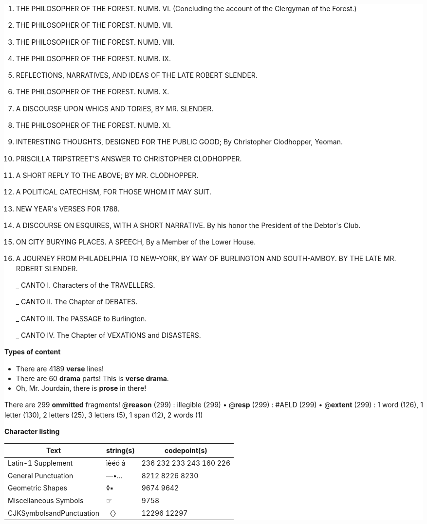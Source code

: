 1. THE PHILOSOPHER OF THE FOREST. NUMB. VI. (Concluding the account of the Clergyman of the Forest.)

1. THE PHILOSOPHER OF THE FOREST. NUMB. VII.

1. THE PHILOSOPHER OF THE FOREST. NUMB. VIII.

1. THE PHILOSOPHER OF THE FOREST. NUMB. IX.

1. REFLECTIONS, NARRATIVES, AND IDEAS OF THE LATE ROBERT SLENDER.

1. THE PHILOSOPHER OF THE FOREST. NUMB. X.

1. A DISCOURSE UPON WHIGS AND TORIES, BY MR. SLENDER.

1. THE PHILOSOPHER OF THE FOREST. NUMB. XI.

1. INTERESTING THOUGHTS, DESIGNED FOR THE PUBLIC GOOD; By Christopher Clodhopper, Yeoman.

1. PRISCILLA TRIPSTREET'S ANSWER TO CHRISTOPHER CLODHOPPER.

1. A SHORT REPLY TO THE ABOVE; BY MR. CLODHOPPER.

1. A POLITICAL CATECHISM, FOR THOSE WHOM IT MAY SUIT.

1. NEW YEAR's VERSES FOR 1788.

1. A DISCOURSE ON ESQUIRES, WITH A SHORT NARRATIVE. By his honor the President of the Debtor's Club.

1. ON CITY BURYING PLACES. A SPEECH, By a Member of the Lower House.

1. A JOURNEY FROM PHILADELPHIA TO NEW-YORK, BY WAY OF BURLINGTON AND SOUTH-AMBOY. BY THE LATE MR. ROBERT SLENDER.

    _ CANTO I. Characters of the TRAVELLERS.

    _ CANTO II. The Chapter of DEBATES.

    _ CANTO III. The PASSAGE to Burlington.

    _ CANTO IV. The Chapter of VEXATIONS and DISASTERS.

**Types of content**

  * There are 4189 **verse** lines!
  * There are 60 **drama** parts! This is **verse drama**.
  * Oh, Mr. Jourdain, there is **prose** in there!

There are 299 **ommitted** fragments! 
 @__reason__ (299) : illegible (299)  •  @__resp__ (299) : #AELD (299)  •  @__extent__ (299) : 1 word (126), 1 letter (130), 2 letters (25), 3 letters (5), 1 span (12), 2 words (1)

**Character listing**


|Text|string(s)|codepoint(s)|
|---|---|---|
|Latin-1 Supplement|ìèéó â|236 232 233 243 160 226|
|General Punctuation|—•…|8212 8226 8230|
|Geometric Shapes|◊▪|9674 9642|
|Miscellaneous Symbols|☞|9758|
|CJKSymbolsandPunctuation|〈〉|12296 12297|
